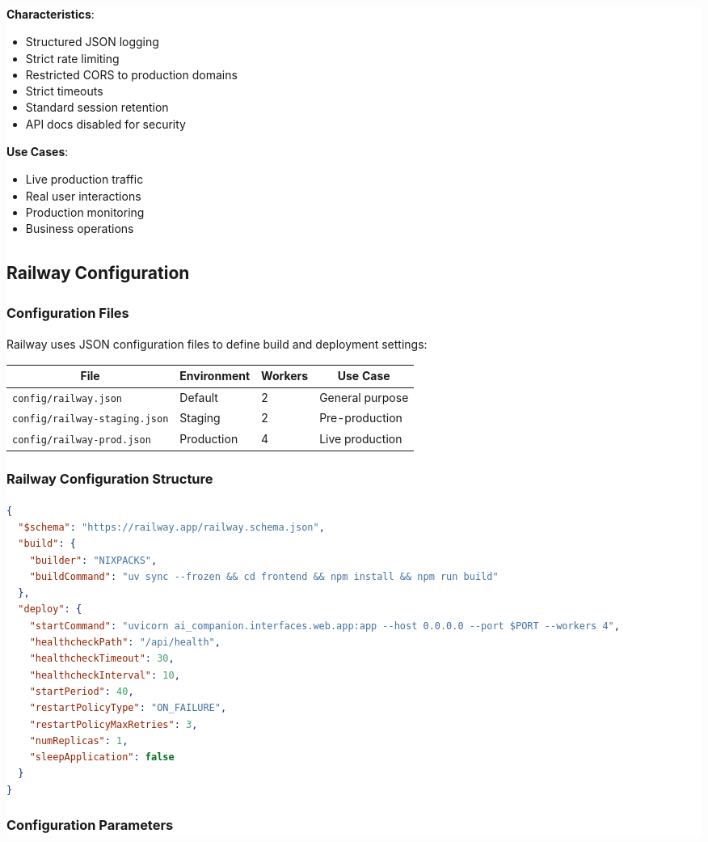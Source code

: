 **Characteristics**:
- Structured JSON logging
- Strict rate limiting
- Restricted CORS to production domains
- Strict timeouts
- Standard session retention
- API docs disabled for security

**Use Cases**:
- Live production traffic
- Real user interactions
- Production monitoring
- Business operations

## Railway Configuration

### Configuration Files

Railway uses JSON configuration files to define build and deployment settings:

| File | Environment | Workers | Use Case |
|------|-------------|---------|----------|
| `config/railway.json` | Default | 2 | General purpose |
| `config/railway-staging.json` | Staging | 2 | Pre-production |
| `config/railway-prod.json` | Production | 4 | Live production |

### Railway Configuration Structure

```json
{
  "$schema": "https://railway.app/railway.schema.json",
  "build": {
    "builder": "NIXPACKS",
    "buildCommand": "uv sync --frozen && cd frontend && npm install && npm run build"
  },
  "deploy": {
    "startCommand": "uvicorn ai_companion.interfaces.web.app:app --host 0.0.0.0 --port $PORT --workers 4",
    "healthcheckPath": "/api/health",
    "healthcheckTimeout": 30,
    "healthcheckInterval": 10,
    "startPeriod": 40,
    "restartPolicyType": "ON_FAILURE",
    "restartPolicyMaxRetries": 3,
    "numReplicas": 1,
    "sleepApplication": false
  }
}
```

### Configuration Parameters
